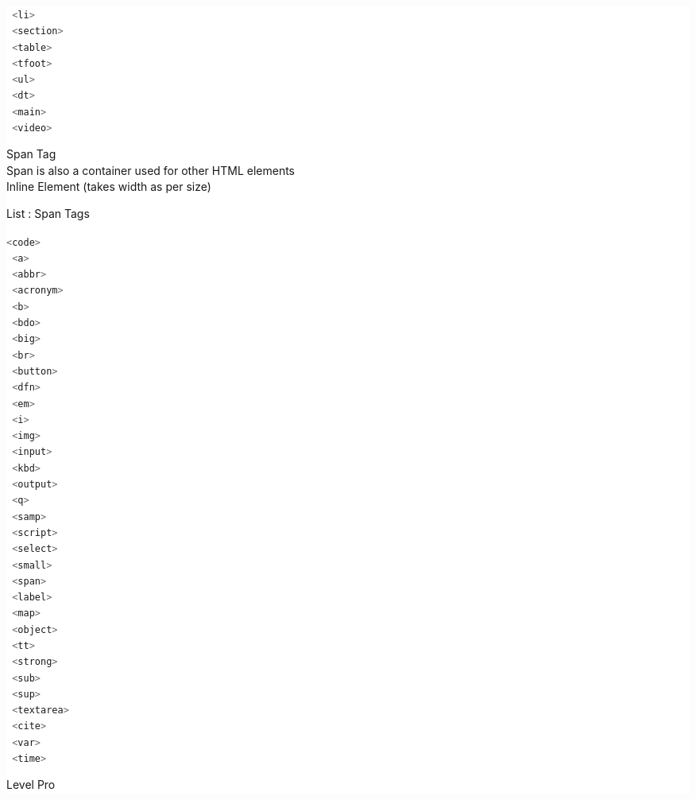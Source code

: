 ```bash
 <li>
 <section>
 <table>
 <tfoot>
 <ul>
 <dt>
 <main>
 <video>
 ```
 Span Tag  
 Span is also a container used for other HTML elements   
 Inline Element (takes width as per size)

 List : Span Tags

```bash
<code>
 <a>
 <abbr>
 <acronym>
 <b>
 <bdo>
 <big>
 <br>
 <button>
 <dfn>
 <em>
 <i>
 <img>
 <input>
 <kbd>
 <output>
 <q>
 <samp>
 <script>
 <select>
 <small>
 <span>
 <label>
 <map>
 <object>
 <tt>
 <strong>
 <sub>
 <sup>
 <textarea>
 <cite>
 <var>
 <time>
 ```

 Level Pro
